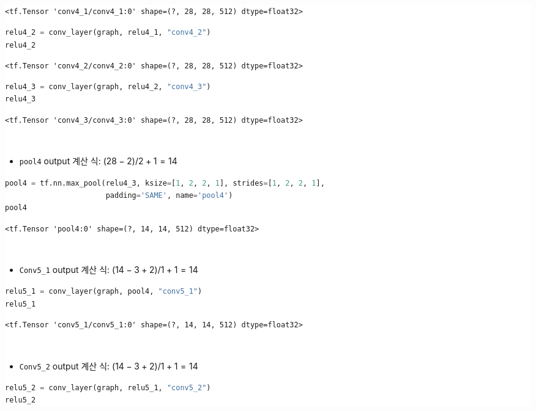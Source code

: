 


    <tf.Tensor 'conv4_1/conv4_1:0' shape=(?, 28, 28, 512) dtype=float32>




```python
relu4_2 = conv_layer(graph, relu4_1, "conv4_2")
relu4_2
```




    <tf.Tensor 'conv4_2/conv4_2:0' shape=(?, 28, 28, 512) dtype=float32>




```python
relu4_3 = conv_layer(graph, relu4_2, "conv4_3")
relu4_3
```




    <tf.Tensor 'conv4_3/conv4_3:0' shape=(?, 28, 28, 512) dtype=float32>


<br>

- ```pool4``` output 계산 식: $(28-2)/2 +1 = 14$

```python
pool4 = tf.nn.max_pool(relu4_3, ksize=[1, 2, 2, 1], strides=[1, 2, 2, 1],
                       padding='SAME', name='pool4')
pool4
```




    <tf.Tensor 'pool4:0' shape=(?, 14, 14, 512) dtype=float32>


<br>

- ```Conv5_1``` output 계산 식: $(14-3+2)/1 +1 = 14$


```python
relu5_1 = conv_layer(graph, pool4, "conv5_1")
relu5_1
```




    <tf.Tensor 'conv5_1/conv5_1:0' shape=(?, 14, 14, 512) dtype=float32>

<br>

- ```Conv5_2``` output 계산 식: $(14-3+2)/1 +1 = 14$


```python
relu5_2 = conv_layer(graph, relu5_1, "conv5_2")
relu5_2
```
